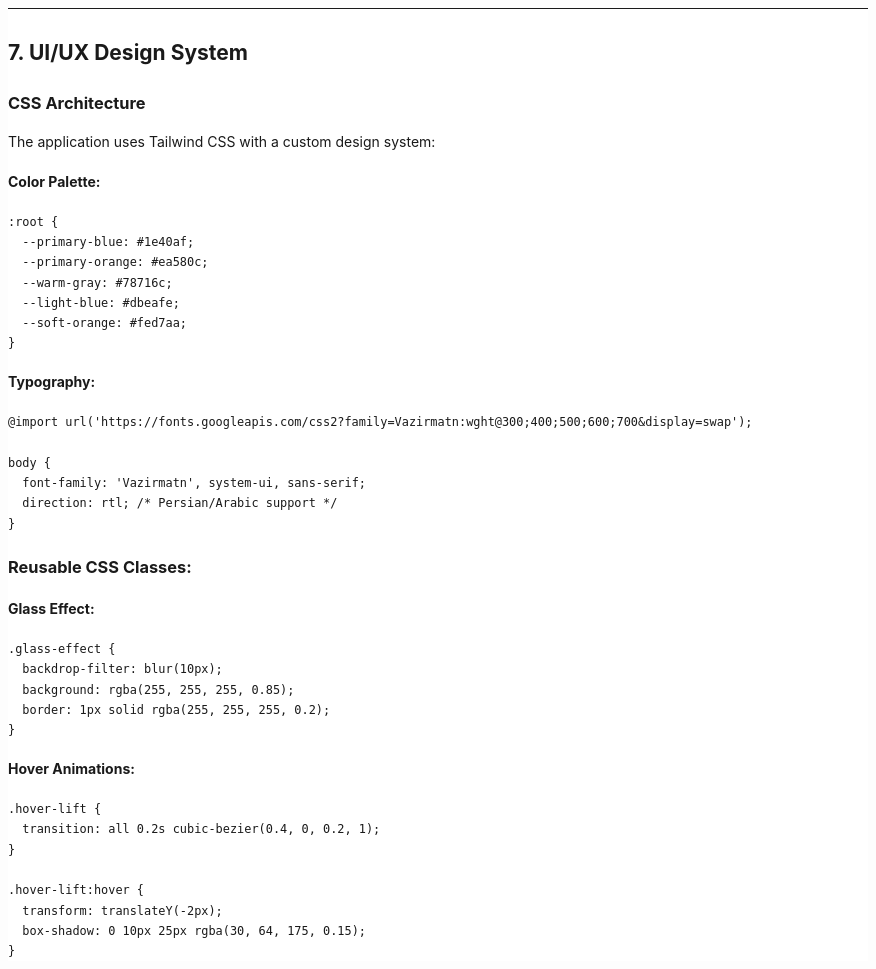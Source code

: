 * * * * *

7\. UI/UX Design System
-----------------------

### CSS Architecture

The application uses Tailwind CSS with a custom design system:

#### Color Palette:

```
:root {
  --primary-blue: #1e40af;
  --primary-orange: #ea580c;
  --warm-gray: #78716c;
  --light-blue: #dbeafe;
  --soft-orange: #fed7aa;
}

```

#### Typography:

```
@import url('https://fonts.googleapis.com/css2?family=Vazirmatn:wght@300;400;500;600;700&display=swap');

body {
  font-family: 'Vazirmatn', system-ui, sans-serif;
  direction: rtl; /* Persian/Arabic support */
}

```

### Reusable CSS Classes:

#### Glass Effect:

```
.glass-effect {
  backdrop-filter: blur(10px);
  background: rgba(255, 255, 255, 0.85);
  border: 1px solid rgba(255, 255, 255, 0.2);
}

```

#### Hover Animations:

```
.hover-lift {
  transition: all 0.2s cubic-bezier(0.4, 0, 0.2, 1);
}

.hover-lift:hover {
  transform: translateY(-2px);
  box-shadow: 0 10px 25px rgba(30, 64, 175, 0.15);
}

```
